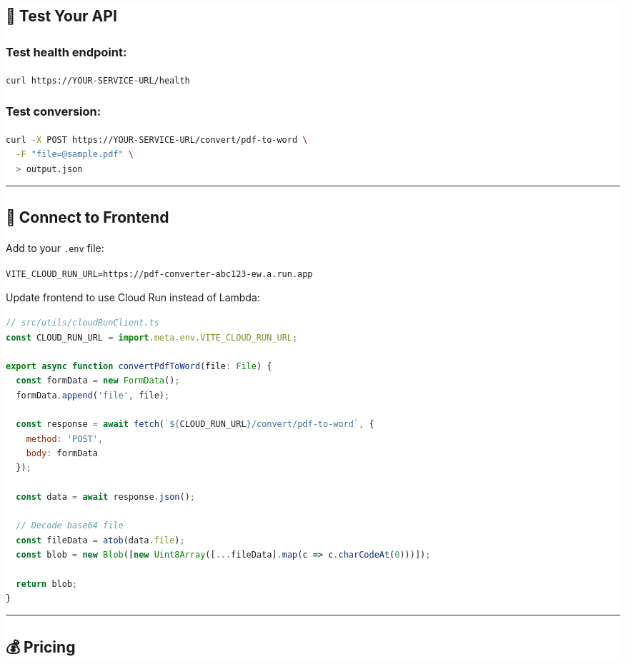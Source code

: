 
## 🧪 Test Your API

### Test health endpoint:
```bash
curl https://YOUR-SERVICE-URL/health
```

### Test conversion:
```bash
curl -X POST https://YOUR-SERVICE-URL/convert/pdf-to-word \
  -F "file=@sample.pdf" \
  > output.json
```

---

## 🔧 Connect to Frontend

Add to your `.env` file:
```env
VITE_CLOUD_RUN_URL=https://pdf-converter-abc123-ew.a.run.app
```

Update frontend to use Cloud Run instead of Lambda:
```javascript
// src/utils/cloudRunClient.ts
const CLOUD_RUN_URL = import.meta.env.VITE_CLOUD_RUN_URL;

export async function convertPdfToWord(file: File) {
  const formData = new FormData();
  formData.append('file', file);
  
  const response = await fetch(`${CLOUD_RUN_URL}/convert/pdf-to-word`, {
    method: 'POST',
    body: formData
  });
  
  const data = await response.json();
  
  // Decode base64 file
  const fileData = atob(data.file);
  const blob = new Blob([new Uint8Array([...fileData].map(c => c.charCodeAt(0)))]);
  
  return blob;
}
```

---

## 💰 Pricing
